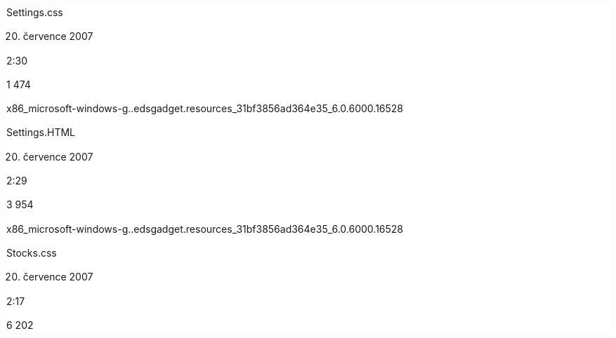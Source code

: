 Settings.css
</td>
<td>

20. července 2007
</td>
<td>

2:30
</td>
<td>

1 474
</td>
<td>

x86_microsoft-windows-g..edsgadget.resources_31bf3856ad364e35_6.0.6000.16528
</td></tr>
<tr>

<td>

Settings.HTML
</td>
<td>

20. července 2007
</td>
<td>

2:29
</td>
<td>

3 954
</td>
<td>

x86_microsoft-windows-g..edsgadget.resources_31bf3856ad364e35_6.0.6000.16528
</td></tr>
<tr>

<td>

Stocks.css
</td>
<td>

20. července 2007
</td>
<td>

2:17
</td>
<td>

6 202
</td>
<td>
